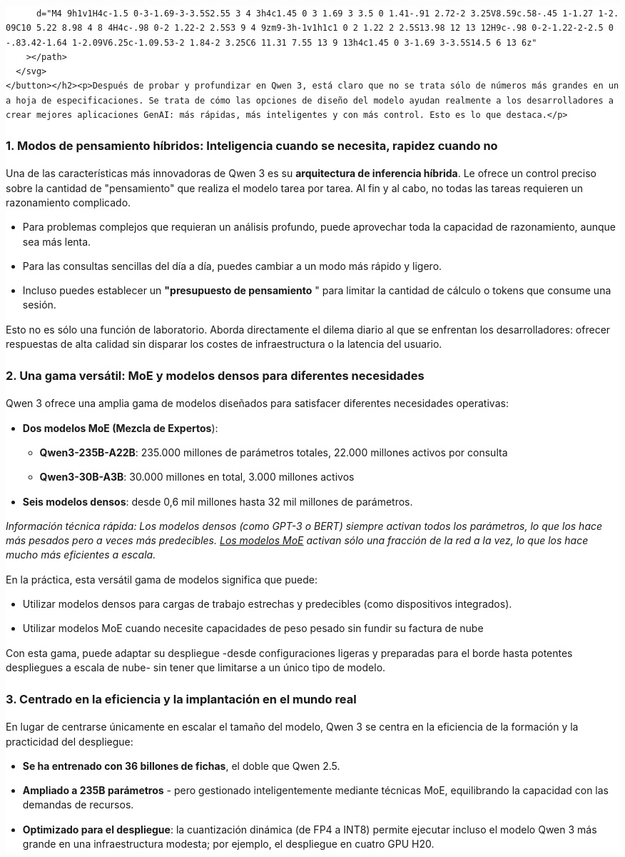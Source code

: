           d="M4 9h1v1H4c-1.5 0-3-1.69-3-3.5S2.55 3 4 3h4c1.45 0 3 1.69 3 3.5 0 1.41-.91 2.72-2 3.25V8.59c.58-.45 1-1.27 1-2.09C10 5.22 8.98 4 8 4H4c-.98 0-2 1.22-2 2.5S3 9 4 9zm9-3h-1v1h1c1 0 2 1.22 2 2.5S13.98 12 13 12H9c-.98 0-2-1.22-2-2.5 0-.83.42-1.64 1-2.09V6.25c-1.09.53-2 1.84-2 3.25C6 11.31 7.55 13 9 13h4c1.45 0 3-1.69 3-3.5S14.5 6 13 6z"
        ></path>
      </svg>
    </button></h2><p>Después de probar y profundizar en Qwen 3, está claro que no se trata sólo de números más grandes en una hoja de especificaciones. Se trata de cómo las opciones de diseño del modelo ayudan realmente a los desarrolladores a crear mejores aplicaciones GenAI: más rápidas, más inteligentes y con más control. Esto es lo que destaca.</p>
<h3 id="1-Hybrid-Thinking-Modes-Smart-When-You-Need-Them-Speed-When-You-Don’t" class="common-anchor-header">1. Modos de pensamiento híbridos: Inteligencia cuando se necesita, rapidez cuando no</h3><p>Una de las características más innovadoras de Qwen 3 es su <strong>arquitectura de inferencia híbrida</strong>. Le ofrece un control preciso sobre la cantidad de "pensamiento" que realiza el modelo tarea por tarea. Al fin y al cabo, no todas las tareas requieren un razonamiento complicado.</p>
<ul>
<li><p>Para problemas complejos que requieran un análisis profundo, puede aprovechar toda la capacidad de razonamiento, aunque sea más lenta.</p></li>
<li><p>Para las consultas sencillas del día a día, puedes cambiar a un modo más rápido y ligero.</p></li>
<li><p>Incluso puedes establecer un <strong>"presupuesto de pensamiento</strong> " para limitar la cantidad de cálculo o tokens que consume una sesión.</p></li>
</ul>
<p>Esto no es sólo una función de laboratorio. Aborda directamente el dilema diario al que se enfrentan los desarrolladores: ofrecer respuestas de alta calidad sin disparar los costes de infraestructura o la latencia del usuario.</p>
<h3 id="2-A-Versatile-Lineup-MoE-and-Dense-Models-for-Different-Needs" class="common-anchor-header">2. Una gama versátil: MoE y modelos densos para diferentes necesidades</h3><p>Qwen 3 ofrece una amplia gama de modelos diseñados para satisfacer diferentes necesidades operativas:</p>
<ul>
<li><p><strong>Dos modelos MoE (Mezcla de Expertos</strong>):</p>
<ul>
<li><p><strong>Qwen3-235B-A22B</strong>: 235.000 millones de parámetros totales, 22.000 millones activos por consulta</p></li>
<li><p><strong>Qwen3-30B-A3B</strong>: 30.000 millones en total, 3.000 millones activos</p></li>
</ul></li>
<li><p><strong>Seis modelos densos</strong>: desde 0,6 mil millones hasta 32 mil millones de parámetros.</p></li>
</ul>
<p><em>Información técnica rápida: Los modelos densos (como GPT-3 o BERT) siempre activan todos los parámetros, lo que los hace más pesados pero a veces más predecibles.</em> <a href="https://zilliz.com/learn/what-is-mixture-of-experts"><em>Los modelos MoE</em></a> <em>activan sólo una fracción de la red a la vez, lo que los hace mucho más eficientes a escala.</em></p>
<p>En la práctica, esta versátil gama de modelos significa que puede:</p>
<ul>
<li><p>Utilizar modelos densos para cargas de trabajo estrechas y predecibles (como dispositivos integrados).</p></li>
<li><p>Utilizar modelos MoE cuando necesite capacidades de peso pesado sin fundir su factura de nube</p></li>
</ul>
<p>Con esta gama, puede adaptar su despliegue -desde configuraciones ligeras y preparadas para el borde hasta potentes despliegues a escala de nube- sin tener que limitarse a un único tipo de modelo.</p>
<h3 id="3-Focused-on-Efficiency-and-Real-World-Deployment" class="common-anchor-header">3. Centrado en la eficiencia y la implantación en el mundo real</h3><p>En lugar de centrarse únicamente en escalar el tamaño del modelo, Qwen 3 se centra en la eficiencia de la formación y la practicidad del despliegue:</p>
<ul>
<li><p><strong>Se ha entrenado con 36 billones de fichas</strong>, el doble que Qwen 2.5.</p></li>
<li><p><strong>Ampliado a 235B parámetros</strong> - pero gestionado inteligentemente mediante técnicas MoE, equilibrando la capacidad con las demandas de recursos.</p></li>
<li><p><strong>Optimizado para el despliegue</strong>: la cuantización dinámica (de FP4 a INT8) permite ejecutar incluso el modelo Qwen 3 más grande en una infraestructura modesta; por ejemplo, el despliegue en cuatro GPU H20.</p></li>